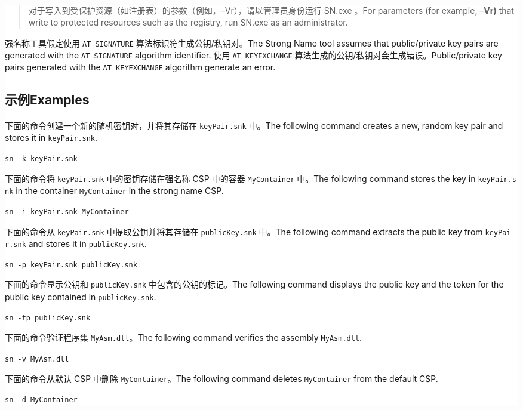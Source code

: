 > <span data-ttu-id="25d3d-207">对于写入到受保护资源（如注册表）的参数（例如，–Vr），请以管理员身份运行 SN.exe  。</span><span class="sxs-lookup"><span data-stu-id="25d3d-207">For parameters (for example, –**Vr)** that write to protected resources such as the registry, run SN.exe as an administrator.</span></span>  
  
<span data-ttu-id="25d3d-208">强名称工具假定使用 `AT_SIGNATURE` 算法标识符生成公钥/私钥对。</span><span class="sxs-lookup"><span data-stu-id="25d3d-208">The Strong Name tool assumes that public/private key pairs are generated with the `AT_SIGNATURE` algorithm identifier.</span></span> <span data-ttu-id="25d3d-209">使用 `AT_KEYEXCHANGE` 算法生成的公钥/私钥对会生成错误。</span><span class="sxs-lookup"><span data-stu-id="25d3d-209">Public/private key pairs generated with the `AT_KEYEXCHANGE` algorithm generate an error.</span></span>

## <a name="examples"></a><span data-ttu-id="25d3d-210">示例</span><span class="sxs-lookup"><span data-stu-id="25d3d-210">Examples</span></span>  
 <span data-ttu-id="25d3d-211">下面的命令创建一个新的随机密钥对，并将其存储在 `keyPair.snk` 中。</span><span class="sxs-lookup"><span data-stu-id="25d3d-211">The following command creates a new, random key pair and stores it in `keyPair.snk`.</span></span>  
  
```console  
sn -k keyPair.snk  
```  
  
 <span data-ttu-id="25d3d-212">下面的命令将 `keyPair.snk` 中的密钥存储在强名称 CSP 中的容器 `MyContainer` 中。</span><span class="sxs-lookup"><span data-stu-id="25d3d-212">The following command stores the key in `keyPair.snk` in the container `MyContainer` in the strong name CSP.</span></span>  
  
```console  
sn -i keyPair.snk MyContainer  
```  
  
 <span data-ttu-id="25d3d-213">下面的命令从 `keyPair.snk` 中提取公钥并将其存储在 `publicKey.snk` 中。</span><span class="sxs-lookup"><span data-stu-id="25d3d-213">The following command extracts the public key from `keyPair.snk` and stores it in `publicKey.snk`.</span></span>  
  
```console  
sn -p keyPair.snk publicKey.snk  
```  
  
 <span data-ttu-id="25d3d-214">下面的命令显示公钥和 `publicKey.snk` 中包含的公钥的标记。</span><span class="sxs-lookup"><span data-stu-id="25d3d-214">The following command displays the public key and the token for the public key contained in `publicKey.snk`.</span></span>  
  
```console  
sn -tp publicKey.snk  
```  
  
 <span data-ttu-id="25d3d-215">下面的命令验证程序集 `MyAsm.dll`。</span><span class="sxs-lookup"><span data-stu-id="25d3d-215">The following command verifies the assembly `MyAsm.dll`.</span></span>  
  
```console  
sn -v MyAsm.dll  
```  
  
 <span data-ttu-id="25d3d-216">下面的命令从默认 CSP 中删除 `MyContainer`。</span><span class="sxs-lookup"><span data-stu-id="25d3d-216">The following command deletes `MyContainer` from the default CSP.</span></span>  
  
```console  
sn -d MyContainer  
```  
  